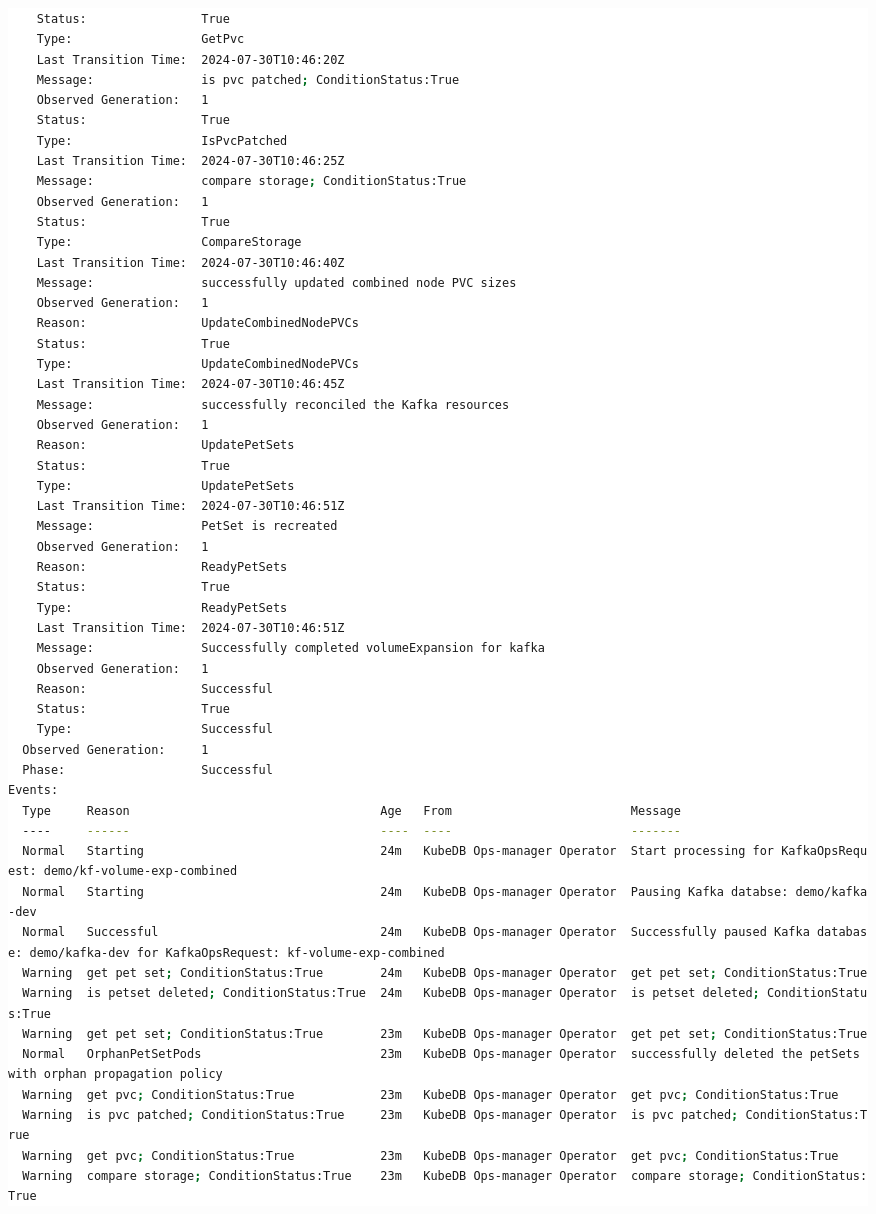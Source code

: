 ```bash
    Status:                True
    Type:                  GetPvc
    Last Transition Time:  2024-07-30T10:46:20Z
    Message:               is pvc patched; ConditionStatus:True
    Observed Generation:   1
    Status:                True
    Type:                  IsPvcPatched
    Last Transition Time:  2024-07-30T10:46:25Z
    Message:               compare storage; ConditionStatus:True
    Observed Generation:   1
    Status:                True
    Type:                  CompareStorage
    Last Transition Time:  2024-07-30T10:46:40Z
    Message:               successfully updated combined node PVC sizes
    Observed Generation:   1
    Reason:                UpdateCombinedNodePVCs
    Status:                True
    Type:                  UpdateCombinedNodePVCs
    Last Transition Time:  2024-07-30T10:46:45Z
    Message:               successfully reconciled the Kafka resources
    Observed Generation:   1
    Reason:                UpdatePetSets
    Status:                True
    Type:                  UpdatePetSets
    Last Transition Time:  2024-07-30T10:46:51Z
    Message:               PetSet is recreated
    Observed Generation:   1
    Reason:                ReadyPetSets
    Status:                True
    Type:                  ReadyPetSets
    Last Transition Time:  2024-07-30T10:46:51Z
    Message:               Successfully completed volumeExpansion for kafka
    Observed Generation:   1
    Reason:                Successful
    Status:                True
    Type:                  Successful
  Observed Generation:     1
  Phase:                   Successful
Events:
  Type     Reason                                   Age   From                         Message
  ----     ------                                   ----  ----                         -------
  Normal   Starting                                 24m   KubeDB Ops-manager Operator  Start processing for KafkaOpsRequest: demo/kf-volume-exp-combined
  Normal   Starting                                 24m   KubeDB Ops-manager Operator  Pausing Kafka databse: demo/kafka-dev
  Normal   Successful                               24m   KubeDB Ops-manager Operator  Successfully paused Kafka database: demo/kafka-dev for KafkaOpsRequest: kf-volume-exp-combined
  Warning  get pet set; ConditionStatus:True        24m   KubeDB Ops-manager Operator  get pet set; ConditionStatus:True
  Warning  is petset deleted; ConditionStatus:True  24m   KubeDB Ops-manager Operator  is petset deleted; ConditionStatus:True
  Warning  get pet set; ConditionStatus:True        23m   KubeDB Ops-manager Operator  get pet set; ConditionStatus:True
  Normal   OrphanPetSetPods                         23m   KubeDB Ops-manager Operator  successfully deleted the petSets with orphan propagation policy
  Warning  get pvc; ConditionStatus:True            23m   KubeDB Ops-manager Operator  get pvc; ConditionStatus:True
  Warning  is pvc patched; ConditionStatus:True     23m   KubeDB Ops-manager Operator  is pvc patched; ConditionStatus:True
  Warning  get pvc; ConditionStatus:True            23m   KubeDB Ops-manager Operator  get pvc; ConditionStatus:True
  Warning  compare storage; ConditionStatus:True    23m   KubeDB Ops-manager Operator  compare storage; ConditionStatus:True
```